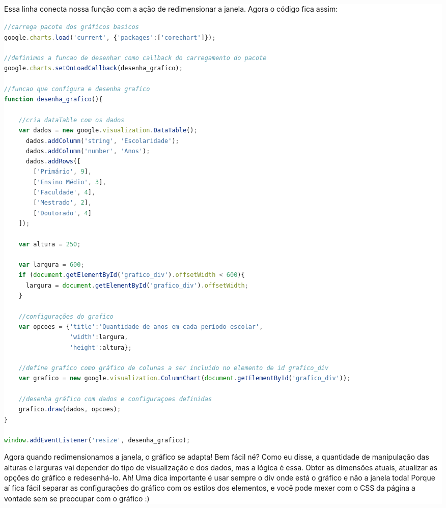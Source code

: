 Essa linha conecta nossa função com a ação de redimensionar a janela. Agora o código fica assim:

```javascript
//carrega pacote dos gráficos basicos
google.charts.load('current', {'packages':['corechart']});

//definimos a funcao de desenhar como callback do carregamento do pacote
google.charts.setOnLoadCallback(desenha_grafico);

//funcao que configura e desenha grafico
function desenha_grafico(){

    //cria dataTable com os dados
    var dados = new google.visualization.DataTable();
      dados.addColumn('string', 'Escolaridade');
      dados.addColumn('number', 'Anos');
      dados.addRows([
        ['Primário', 9],
        ['Ensino Médio', 3],
        ['Faculdade', 4], 
        ['Mestrado', 2],
        ['Doutorado', 4]
    ]);

    var altura = 250;

    var largura = 600;
    if (document.getElementById('grafico_div').offsetWidth < 600){
      largura = document.getElementById('grafico_div').offsetWidth;
    }

    //configurações do grafico
    var opcoes = {'title':'Quantidade de anos em cada período escolar',
                  'width':largura,
                  'height':altura};

    //define grafico como gráfico de colunas a ser incluido no elemento de id grafico_div
    var grafico = new google.visualization.ColumnChart(document.getElementById('grafico_div'));

    //desenha gráfico com dados e configuraçoes definidas
    grafico.draw(dados, opcoes);
}

window.addEventListener('resize', desenha_grafico);
```

Agora quando redimensionamos a janela, o gráfico se adapta! Bem fácil né? Como eu disse, a quantidade de manipulação das alturas e larguras vai depender do tipo de visualização e dos dados, mas a lógica é essa. Obter as dimensões atuais, atualizar as opções do gráfico e redesenhá-lo. Ah! Uma dica importante é usar sempre o div onde está o gráfico e não a janela toda! Porque aí fica fácil separar as configurações do gráfico com os estilos dos elementos, e você pode mexer com o CSS da página a vontade sem se preocupar com o gráfico :)
